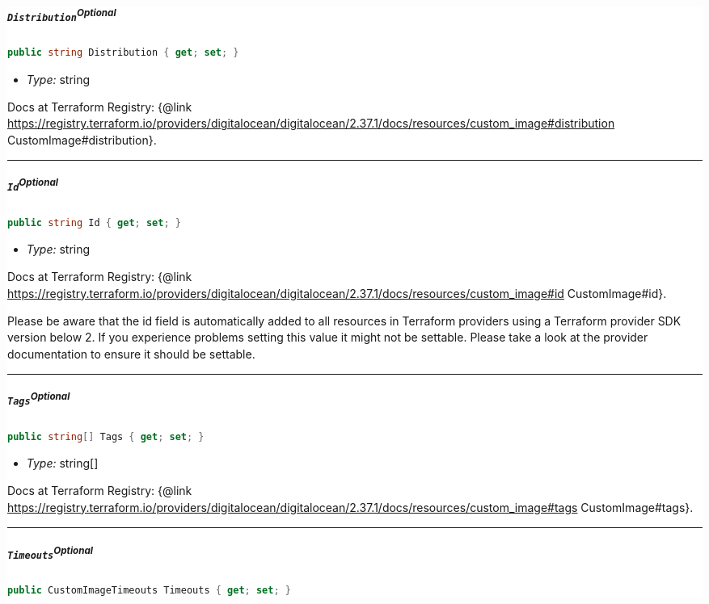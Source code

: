
##### `Distribution`<sup>Optional</sup> <a name="Distribution" id="@cdktf/provider-digitalocean.customImage.CustomImageConfig.property.distribution"></a>

```csharp
public string Distribution { get; set; }
```

- *Type:* string

Docs at Terraform Registry: {@link https://registry.terraform.io/providers/digitalocean/digitalocean/2.37.1/docs/resources/custom_image#distribution CustomImage#distribution}.

---

##### `Id`<sup>Optional</sup> <a name="Id" id="@cdktf/provider-digitalocean.customImage.CustomImageConfig.property.id"></a>

```csharp
public string Id { get; set; }
```

- *Type:* string

Docs at Terraform Registry: {@link https://registry.terraform.io/providers/digitalocean/digitalocean/2.37.1/docs/resources/custom_image#id CustomImage#id}.

Please be aware that the id field is automatically added to all resources in Terraform providers using a Terraform provider SDK version below 2.
If you experience problems setting this value it might not be settable. Please take a look at the provider documentation to ensure it should be settable.

---

##### `Tags`<sup>Optional</sup> <a name="Tags" id="@cdktf/provider-digitalocean.customImage.CustomImageConfig.property.tags"></a>

```csharp
public string[] Tags { get; set; }
```

- *Type:* string[]

Docs at Terraform Registry: {@link https://registry.terraform.io/providers/digitalocean/digitalocean/2.37.1/docs/resources/custom_image#tags CustomImage#tags}.

---

##### `Timeouts`<sup>Optional</sup> <a name="Timeouts" id="@cdktf/provider-digitalocean.customImage.CustomImageConfig.property.timeouts"></a>

```csharp
public CustomImageTimeouts Timeouts { get; set; }
```

